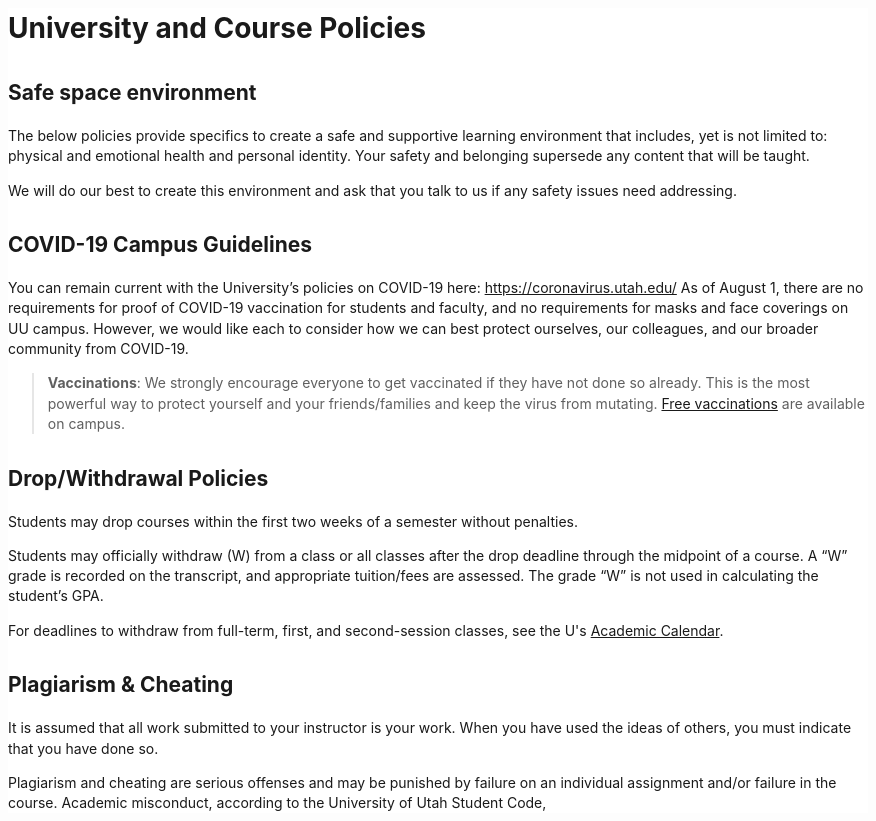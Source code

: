 # University and Course Policies

## Safe space environment

The below policies provide specifics to create a safe and supportive
learning environment that includes, yet is not limited to: physical and
emotional health and personal identity. Your safety and belonging
supersede any content that will be taught.

We will do our best to create this environment and ask that you talk to
us if any safety issues need addressing.

## COVID-19 Campus Guidelines

You can remain current with the University’s policies on COVID-19 here:
[<span class="underline">https://coronavirus.utah.edu/</span>](https://coronavirus.utah.edu/)
As of August 1, there are no requirements for proof of COVID-19
vaccination for students and faculty, and no requirements for masks and
face coverings on UU campus. However, we would like each to consider how
we can best protect ourselves, our colleagues, and our broader community
from COVID-19.

> **Vaccinations**: We strongly encourage everyone to get vaccinated if
> they have not done so already. This is the most powerful way to
> protect yourself and your friends/families and keep the virus from
> mutating. [<span class="underline">Free
> vaccinations</span>](https://alert.utah.edu/covid/vaccine/) are
> available on campus.

## Drop/Withdrawal Policies

Students may drop courses within the first two weeks of a semester
without penalties.

Students may officially withdraw (W) from a class or all classes after
the drop deadline through the midpoint of a course. A “W” grade is
recorded on the transcript, and appropriate tuition/fees are assessed.
The grade “W” is not used in calculating the student’s GPA.

For deadlines to withdraw from full-term, first, and second-session
classes, see the U's [<span class="underline">Academic
Calendar</span>](https://registrar.utah.edu/academic-calendars/index.php).

## Plagiarism & Cheating

It is assumed that all work submitted to your instructor is your work.
When you have used the ideas of others, you must indicate that
you have done so.

Plagiarism and cheating are serious offenses and may be punished by
failure on an individual assignment and/or failure in the course.
Academic misconduct, according to the University of Utah Student Code,
